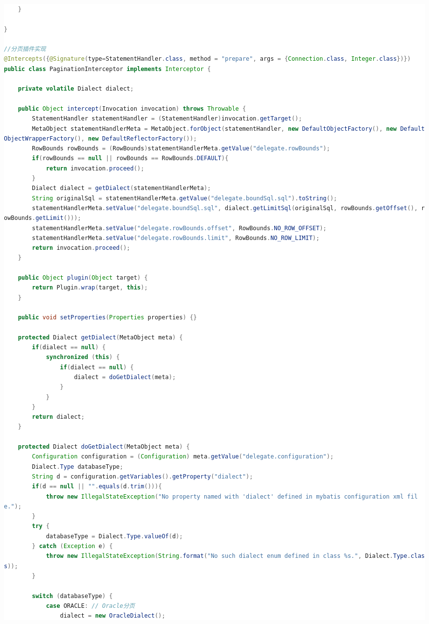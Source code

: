```java
	}

}

//分页插件实现
@Intercepts({@Signature(type=StatementHandler.class, method = "prepare", args = {Connection.class, Integer.class})})
public class PaginationInterceptor implements Interceptor {

	private volatile Dialect dialect;
	
	public Object intercept(Invocation invocation) throws Throwable {
		StatementHandler statementHandler = (StatementHandler)invocation.getTarget();
		MetaObject statementHandlerMeta = MetaObject.forObject(statementHandler, new DefaultObjectFactory(), new DefaultObjectWrapperFactory(), new DefaultReflectorFactory());
		RowBounds rowBounds = (RowBounds)statementHandlerMeta.getValue("delegate.rowBounds");
		if(rowBounds == null || rowBounds == RowBounds.DEFAULT){
			return invocation.proceed();
		}
		Dialect dialect = getDialect(statementHandlerMeta);
		String originalSql = statementHandlerMeta.getValue("delegate.boundSql.sql").toString();
		statementHandlerMeta.setValue("delegate.boundSql.sql", dialect.getLimitSql(originalSql, rowBounds.getOffset(), rowBounds.getLimit()));
		statementHandlerMeta.setValue("delegate.rowBounds.offset", RowBounds.NO_ROW_OFFSET);
        statementHandlerMeta.setValue("delegate.rowBounds.limit", RowBounds.NO_ROW_LIMIT);
        return invocation.proceed(); 
	}

	public Object plugin(Object target) {
		return Plugin.wrap(target, this);
	}

	public void setProperties(Properties properties) {}
	
	protected Dialect getDialect(MetaObject meta) {
		if(dialect == null) {
			synchronized (this) {
				if(dialect == null) {
					dialect = doGetDialect(meta);
				}
			}
		}
		return dialect;
	}

	protected Dialect doGetDialect(MetaObject meta) {
		Configuration configuration = (Configuration) meta.getValue("delegate.configuration");
		Dialect.Type databaseType;
		String d = configuration.getVariables().getProperty("dialect");
		if(d == null || "".equals(d.trim())){
			throw new IllegalStateException("No property named with 'dialect' defined in mybatis configuration xml file.");
		}
		try {
			databaseType = Dialect.Type.valueOf(d);
		} catch (Exception e) {
			throw new IllegalStateException(String.format("No such dialect enum defined in class %s.", Dialect.Type.class));
		}

		switch (databaseType) {
			case ORACLE: // Oracle分页
				dialect = new OracleDialect();
```